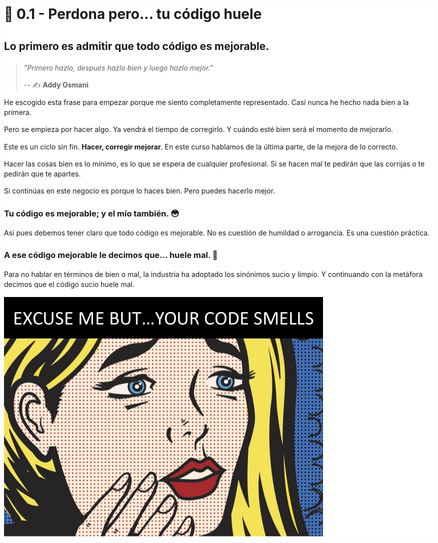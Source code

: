 # 🤢 0.1 - Perdona pero... tu código huele

## Lo primero es admitir que todo código es mejorable.

> _"Primero hazlo, después hazlo bien y luego hazlo mejor."_
>
> -- ✍️ **Addy Osmani**

He escogido esta frase para empezar porque me siento completamente representado. Casi nunca he hecho nada bien a la primera.

Pero se empieza por hacer algo. Ya vendrá el tiempo de corregirlo. Y cuándo esté bien será el momento de mejorarlo.

Este es un ciclo sin fin. **Hacer, corregir mejorar**. En este curso hablamos de la última parte, de la mejora de lo correcto.

Hacer las cosas bien es lo mínimo, es lo que se espera de cualquier profesional. Si se hacen mal te pedirán que las corrijas o te pedirán que te apartes.

Si continúas en este negocio es porque lo haces bien. Pero puedes hacerlo mejor.

### Tu código es mejorable; y el mío también. 😳

Así pues debemos tener claro que todo código es mejorable. No es cuestión de humildad o arrogancia. Es una cuestión práctica.

### A ese código mejorable le decimos que... huele mal. 🤢

Para no hablar en términos de bien o mal, la industria ha adoptado los sinónimos sucio y limpio. Y continuando con la metáfora decimos que el código sucio huele mal.

![Perdone pero... le huele el código](../../static/images/your-code-smells.jpg)
